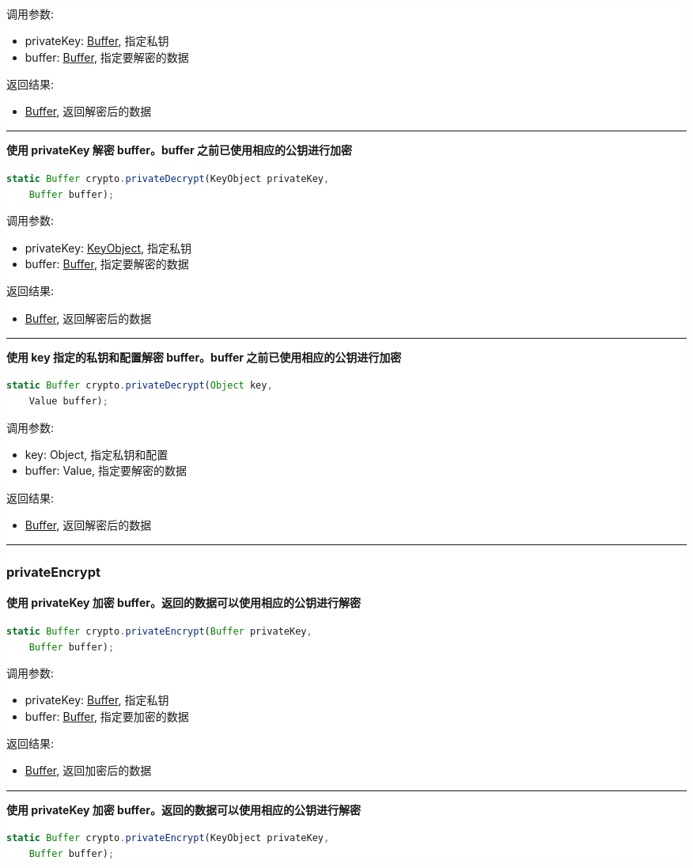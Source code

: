 调用参数:
* privateKey: [Buffer](../../object/ifs/Buffer.md), 指定私钥
* buffer: [Buffer](../../object/ifs/Buffer.md), 指定要解密的数据

返回结果:
* [Buffer](../../object/ifs/Buffer.md), 返回解密后的数据

--------------------------
**使用 privateKey 解密 buffer。buffer 之前已使用相应的公钥进行加密**

```JavaScript
static Buffer crypto.privateDecrypt(KeyObject privateKey,
    Buffer buffer);
```

调用参数:
* privateKey: [KeyObject](../../object/ifs/KeyObject.md), 指定私钥
* buffer: [Buffer](../../object/ifs/Buffer.md), 指定要解密的数据

返回结果:
* [Buffer](../../object/ifs/Buffer.md), 返回解密后的数据

--------------------------
**使用 key 指定的私钥和配置解密 buffer。buffer 之前已使用相应的公钥进行加密**

```JavaScript
static Buffer crypto.privateDecrypt(Object key,
    Value buffer);
```

调用参数:
* key: Object, 指定私钥和配置
* buffer: Value, 指定要解密的数据

返回结果:
* [Buffer](../../object/ifs/Buffer.md), 返回解密后的数据

--------------------------
### privateEncrypt
**使用 privateKey 加密 buffer。返回的数据可以使用相应的公钥进行解密**

```JavaScript
static Buffer crypto.privateEncrypt(Buffer privateKey,
    Buffer buffer);
```

调用参数:
* privateKey: [Buffer](../../object/ifs/Buffer.md), 指定私钥
* buffer: [Buffer](../../object/ifs/Buffer.md), 指定要加密的数据

返回结果:
* [Buffer](../../object/ifs/Buffer.md), 返回加密后的数据

--------------------------
**使用 privateKey 加密 buffer。返回的数据可以使用相应的公钥进行解密**

```JavaScript
static Buffer crypto.privateEncrypt(KeyObject privateKey,
    Buffer buffer);
```
